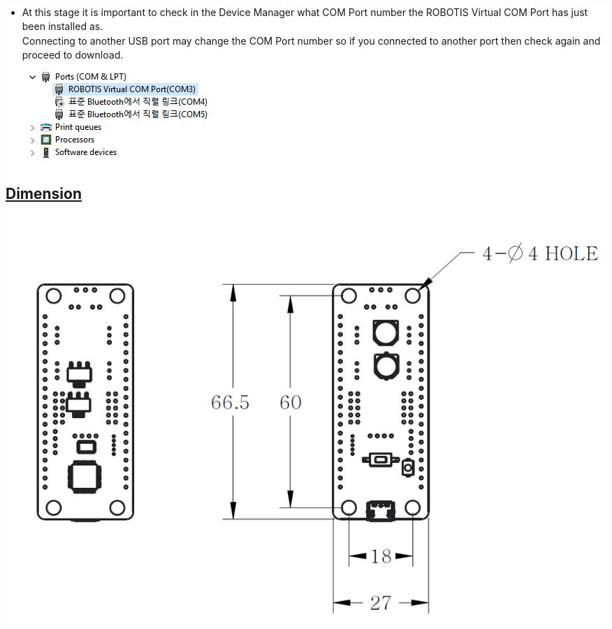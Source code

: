- At this stage it is important to check in the Device Manager what COM Port number the ROBOTIS Virtual COM Port has just been installed as.  
  Connecting to another USB port may change the COM Port number so if you connected to another port then check again and proceed to download.

  ![](/assets/images/parts/controller/opencm904/opencm_ide_43.png)

## [Dimension](#dimension)

![](/assets/images/parts/controller/opencm904/opencm904_28.png)

[RoboPlus Task]: /docs/en/software/rplus1/task/getting_started/
[RoboPlus Motion]: /docs/en/software/rplus1/motion/
[RoboPlus Manager]: /docs/en/software/rplus1/manager/
[Number of pressed Start button]: /docs/en/software/rplus1/task/programming_02/#button-count
[Start button]: /docs/en/software/rplus1/task/programming_02/#button-count
[LN-101]: /docs/en/parts/interface/ln-101/
[ZIG-100]: /docs/en/parts/communication/zig-110/
[BT-110]: /docs/en/parts/communication/bt-110/
[BT-210]: /docs/en/parts/communication/bt-210/
[Automatic Turn-off]: /docs/en/software/rplus1/task/programming_02/#powersave-timer
[Firmware Update]: /docs/en/software/rplus1/manager/#firmware-update
[OpenCM 9.04 Manual]: http://www.robotis.com/download/doc/controller/OpenCM9.04_en/OpenCM9.04_manual_en.zip
[PCB Schematic]: http://support.robotis.com/en/baggage_files/opencm/opencm904_rev_10_final_schematic.pdf
[Top Gerber]: http://support.robotis.com/en/baggage_files/opencm/opencm9.04__rev_1.0(131009)-top.pdf
[Bottom Gerber]: http://support.robotis.com/en/baggage_files/opencm/opencm9.04__rev_1.0(131009)-bottom.pdf
[Gerber]: http://support.robotis.com/en/baggage_files/opencm/opencm9.04__rev_1.0(131009)-gerber.pdf
[ROBOTIS-MINI Controller Firmware Update]: /docs/en/edu/mini/#firmware-update
[Arduino IDE]: /docs/en/parts/controller/opencm904/#arduino-ide
[OpenCM IDE]: http://emanual.robotis.com/docs/en/software/opencm_ide/getting_started/
[Dynamixel SDK]: /docs/en/software/dynamixel/dynamixel_sdk/overview/
[DynamixelWorkbench]: http://wiki.ros.org/dynamixel_workbench
